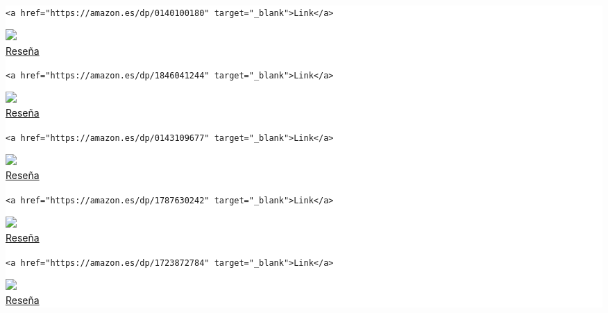     <a href="https://amazon.es/dp/0140100180" target="_blank">Link</a>
  </div>
</div>
<div class="book col-md-3">
  <div class="crop">
    <img src="/assets/manssearchformeaningtheclassictributetohopefromtheholocaust.jpg" />
  </div>
  <div class="links">
    <a href="/books/2019/05/23/manssearchformeaningtheclassictributetohopefromtheholocaust.html" target="_blank">Reseña</a>

    <a href="https://amazon.es/dp/1846041244" target="_blank">Link</a>
  </div>
</div>
<div class="book col-md-3">
  <div class="crop">
    <img src="/assets/letmypeoplegosurfing.jpg" />
  </div>
  <div class="links">
    <a href="/books/2019/05/07/letmypeoplegosurfing.html" target="_blank">Reseña</a>

    <a href="https://amazon.es/dp/0143109677" target="_blank">Link</a>
  </div>
</div>
<div class="book col-md-3">
  <div class="crop">
    <img src="/assets/themastermindthehuntfortheworldsmostprolificcriminal.jpg" />
  </div>
  <div class="links">
    <a href="/books/2019/04/07/themastermindthehuntfortheworldsmostprolificcriminal.html" target="_blank">Reseña</a>

    <a href="https://amazon.es/dp/1787630242" target="_blank">Link</a>
  </div>
</div>
<div class="book col-md-3">
  <div class="crop">
    <img src="/assets/esquefricaesas.jpg" />
  </div>
  <div class="links">
    <a href="/books/2019/03/30/esquefricaesas.html" target="_blank">Reseña</a>

    <a href="https://amazon.es/dp/1723872784" target="_blank">Link</a>
  </div>
</div>
<div class="book col-md-3">
  <div class="crop">
    <img src="/assets/thebuyside.jpg" />
  </div>
  <div class="links">
    <a href="/books/2019/03/04/thebuyside.html" target="_blank">Reseña</a>
